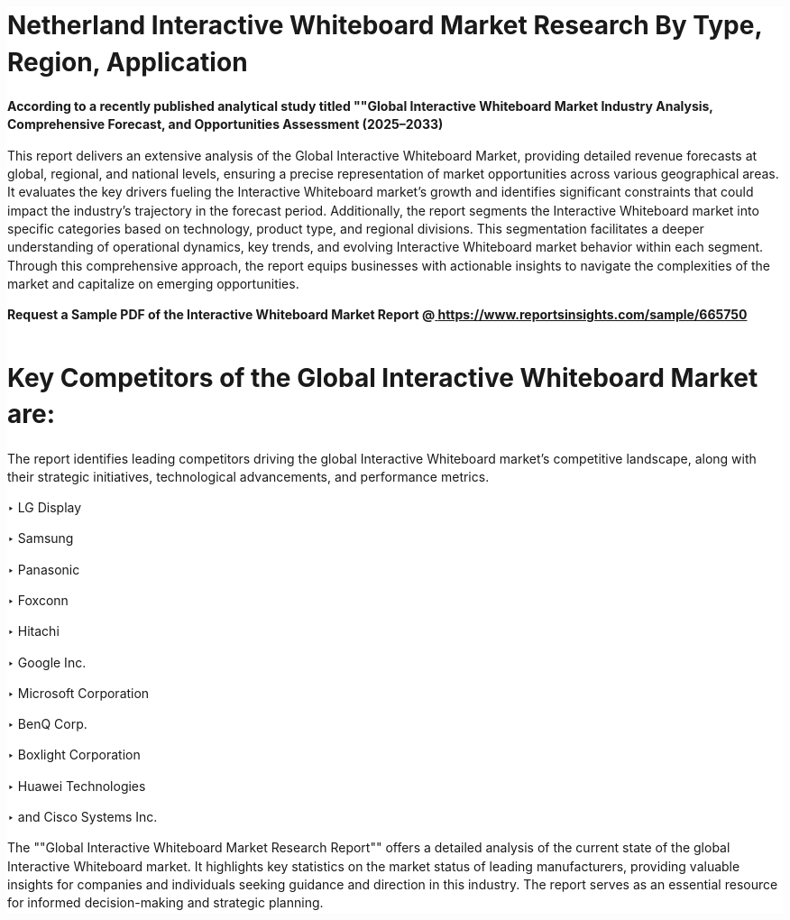 # Netherland Interactive Whiteboard Market Research By Type, Region, Application

<strong>According to a recently published analytical study titled ""Global Interactive Whiteboard Market Industry Analysis, Comprehensive Forecast, and Opportunities Assessment (2025–2033)</strong>

 This report delivers an extensive analysis of the Global Interactive Whiteboard Market, providing detailed revenue forecasts at global, regional, and national levels, ensuring a precise representation of market opportunities across various geographical areas. It evaluates the key drivers fueling the Interactive Whiteboard market’s growth and identifies significant constraints that could impact the industry’s trajectory in the forecast period. Additionally, the report segments the Interactive Whiteboard market into specific categories based on technology, product type, and regional divisions. This segmentation facilitates a deeper understanding of operational dynamics, key trends, and evolving Interactive Whiteboard market behavior within each segment. Through this comprehensive approach, the report equips businesses with actionable insights to navigate the complexities of the market and capitalize on emerging opportunities.

<strong>Request a Sample PDF of the Interactive Whiteboard Market Report </strong><strong>@<a href=https://www.reportsinsights.com/sample/665750> https://www.reportsinsights.com/sample/665750</a></strong></font>

# <strong>Key Competitors of the Global Interactive Whiteboard Market are:</strong>

The report identifies leading competitors driving the global Interactive Whiteboard market’s competitive landscape, along with their strategic initiatives, technological advancements, and performance metrics.

‣ LG Display

‣ Samsung

‣ Panasonic

‣ Foxconn

‣ Hitachi

‣ Google Inc.

‣ Microsoft Corporation

‣ BenQ Corp.

‣ Boxlight Corporation

‣ Huawei Technologies

‣ and Cisco Systems Inc.

The ""Global Interactive Whiteboard Market Research Report"" offers a detailed analysis of the current state of the global Interactive Whiteboard market. It highlights key statistics on the market status of leading manufacturers, providing valuable insights for companies and individuals seeking guidance and direction in this industry. The report serves as an essential resource for informed decision-making and strategic planning.
